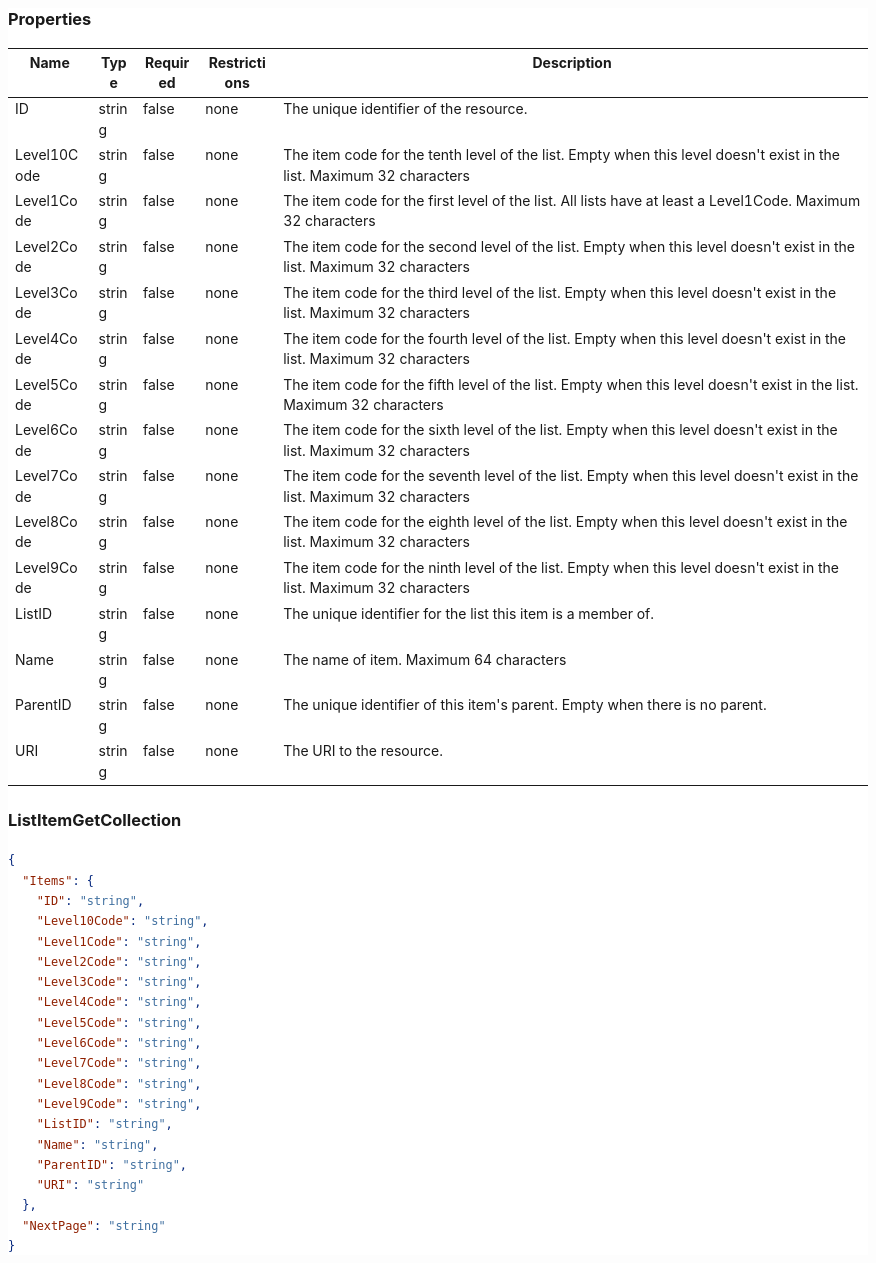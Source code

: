 ### Properties

|Name|Type|Required|Restrictions|Description|
|---|---|---|---|---|
|ID|string|false|none|The unique identifier of the resource.|
|Level10Code|string|false|none|The item code for the tenth level of the list. Empty when this level doesn't exist in the list. Maximum 32 characters|
|Level1Code|string|false|none|The item code for the first level of the list. All lists have at least a Level1Code. Maximum 32 characters|
|Level2Code|string|false|none|The item code for the second level of the list. Empty when this level doesn't exist in the list. Maximum 32 characters|
|Level3Code|string|false|none|The item code for the third level of the list. Empty when this level doesn't exist in the list. Maximum 32 characters|
|Level4Code|string|false|none|The item code for the fourth level of the list. Empty when this level doesn't exist in the list. Maximum 32 characters|
|Level5Code|string|false|none|The item code for the fifth level of the list. Empty when this level doesn't exist in the list. Maximum 32 characters|
|Level6Code|string|false|none|The item code for the sixth level of the list. Empty when this level doesn't exist in the list. Maximum 32 characters|
|Level7Code|string|false|none|The item code for the seventh level of the list. Empty when this level doesn't exist in the list. Maximum 32 characters|
|Level8Code|string|false|none|The item code for the eighth level of the list. Empty when this level doesn't exist in the list. Maximum 32 characters|
|Level9Code|string|false|none|The item code for the ninth level of the list. Empty when this level doesn't exist in the list. Maximum 32 characters|
|ListID|string|false|none|The unique identifier for the list this item is a member of.|
|Name|string|false|none|The name of item. Maximum 64 characters|
|ParentID|string|false|none|The unique identifier of this item's parent. Empty when there is no parent.|
|URI|string|false|none|The URI to the resource.|

<h3 id="tocS_ListItemGetCollection">ListItemGetCollection</h3>

<a id="schemalistitemgetcollection"></a>
<a id="schema_ListItemGetCollection"></a>
<a id="tocSlistitemgetcollection"></a>
<a id="tocslistitemgetcollection"></a>

```json
{
  "Items": {
    "ID": "string",
    "Level10Code": "string",
    "Level1Code": "string",
    "Level2Code": "string",
    "Level3Code": "string",
    "Level4Code": "string",
    "Level5Code": "string",
    "Level6Code": "string",
    "Level7Code": "string",
    "Level8Code": "string",
    "Level9Code": "string",
    "ListID": "string",
    "Name": "string",
    "ParentID": "string",
    "URI": "string"
  },
  "NextPage": "string"
}

```
